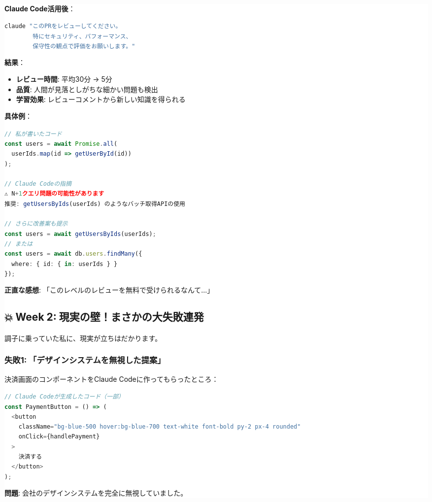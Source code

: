 **Claude Code活用後**：
```bash
claude "このPRをレビューしてください。
        特にセキュリティ、パフォーマンス、
        保守性の観点で評価をお願いします。"
```

**結果**：
- **レビュー時間**: 平均30分 → 5分
- **品質**: 人間が見落としがちな細かい問題も検出
- **学習効果**: レビューコメントから新しい知識を得られる

**具体例**：
```typescript
// 私が書いたコード
const users = await Promise.all(
  userIds.map(id => getUserById(id))
);

// Claude Codeの指摘
⚠️ N+1クエリ問題の可能性があります
推奨: getUsersByIds(userIds) のようなバッチ取得APIの使用

// さらに改善案も提示
const users = await getUsersByIds(userIds);
// または
const users = await db.users.findMany({
  where: { id: { in: userIds } }
});
```

**正直な感想**: 「このレベルのレビューを無料で受けられるなんて...」

## 💥 Week 2: 現実の壁！まさかの大失敗連発

調子に乗っていた私に、現実が立ちはだかります。

### 失敗1: 「デザインシステムを無視した提案」

決済画面のコンポーネントをClaude Codeに作ってもらったところ：

```typescript
// Claude Codeが生成したコード（一部）
const PaymentButton = () => (
  <button 
    className="bg-blue-500 hover:bg-blue-700 text-white font-bold py-2 px-4 rounded"
    onClick={handlePayment}
  >
    決済する
  </button>
);
```

**問題**: 会社のデザインシステムを完全に無視していました。
